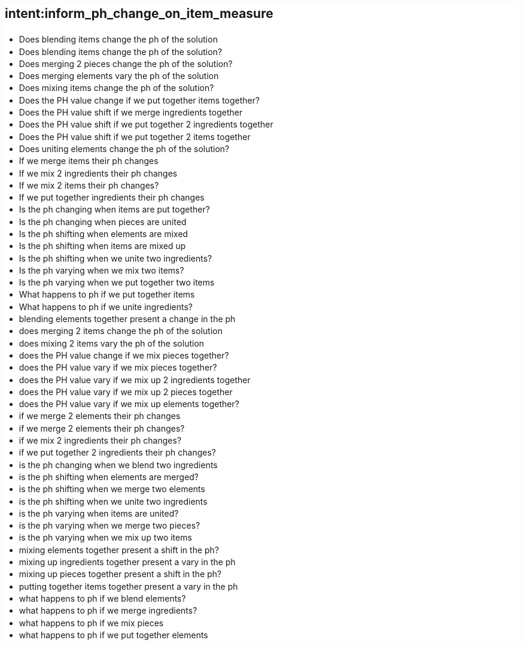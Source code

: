 ## intent:inform_ph_change_on_item_measure
- Does blending items change the ph of the solution
- Does blending items change the ph of the solution?
- Does merging 2 pieces change the ph of the solution?
- Does merging elements vary the ph of the solution
- Does mixing items change the ph of the solution?
- Does the PH value change if we put together items together?
- Does the PH value shift if we merge ingredients together
- Does the PH value shift if we put together 2 ingredients together
- Does the PH value shift if we put together 2 items together
- Does uniting elements change the ph of the solution?
- If we merge items their ph changes
- If we mix 2 ingredients their ph changes
- If we mix 2 items their ph changes?
- If we put together ingredients their ph changes
- Is the ph changing when items are put together?
- Is the ph changing when pieces are united
- Is the ph shifting when elements are mixed
- Is the ph shifting when items are mixed up
- Is the ph shifting when we unite two ingredients?
- Is the ph varying when we mix two items?
- Is the ph varying when we put together two items
- What happens to ph if we put together items
- What happens to ph if we unite ingredients?
- blending elements together present a change in the ph
- does merging 2 items change the ph of the solution
- does mixing 2 items vary the ph of the solution
- does the PH value change if we mix pieces together?
- does the PH value vary if we mix pieces together?
- does the PH value vary if we mix up 2 ingredients together
- does the PH value vary if we mix up 2 pieces together
- does the PH value vary if we mix up elements together?
- if we merge 2 elements their ph changes
- if we merge 2 elements their ph changes?
- if we mix 2 ingredients their ph changes?
- if we put together 2 ingredients their ph changes?
- is the ph changing when we blend two ingredients
- is the ph shifting when elements are merged?
- is the ph shifting when we merge two elements
- is the ph shifting when we unite two ingredients
- is the ph varying when items are united?
- is the ph varying when we merge two pieces?
- is the ph varying when we mix up two items
- mixing elements together present a shift in the ph?
- mixing up ingredients together present a vary in the ph
- mixing up pieces together present a shift in the ph?
- putting together items together present a vary in the ph
- what happens to ph if we blend elements?
- what happens to ph if we merge ingredients?
- what happens to ph if we mix pieces
- what happens to ph if we put together elements
